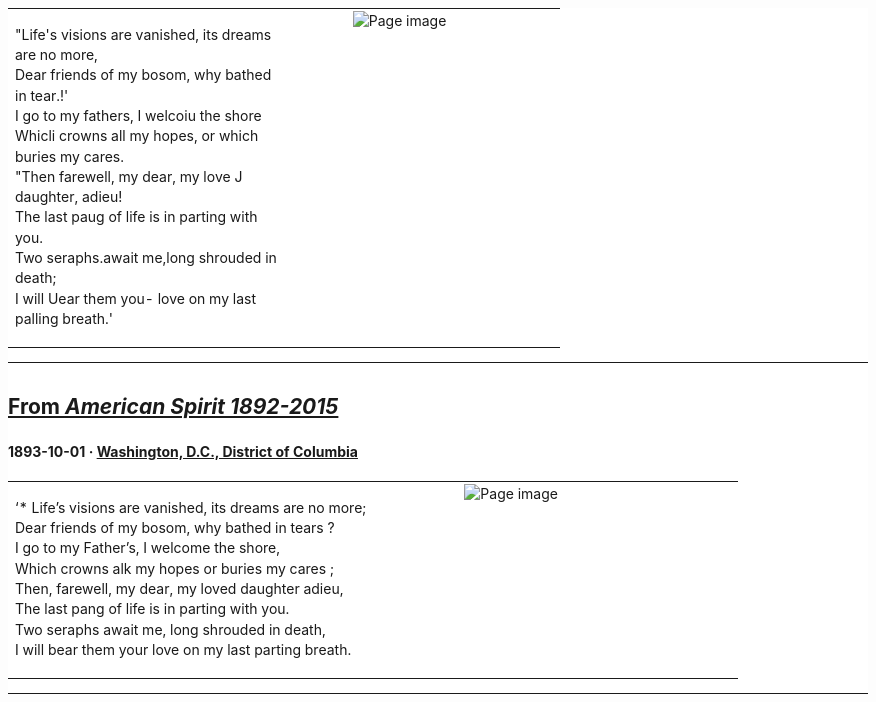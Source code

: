 <table style="width: 100%;"><tr><td style="width: 50%">

  
&quot;Life&#x27;s visions are vanished, its dreams  
are no more,  
Dear friends of my bosom, why bathed  
in tear.!&#x27;  
I go to my fathers, I welcoiu the shore  
Whicli crowns all my hopes, or which  
buries my cares.  
&quot;Then farewell, my dear, my love J  
daughter, adieu!  
The last paug of life is in parting with  
you.  
Two seraphs.await me,long shrouded in  
death;  
I will Uear them you- love on my last  
palling breath.&#x27;
</td><td style="width: 50%; max-height: 75%; margin: auto; display: block;">
<img alt="Page image" src="https://tile.loc.gov/image-services/iiif/service:ndnp:deu:batch_deu_accio_ver01:data:sn82014805:00271740323:1880080601:0744/pct:53.599605522682445,35.77935222672065,13.436883629191321,7.388663967611336/!600,600/0/default.jpg"/>
</td>
</tr></table>

---

## [From _American Spirit 1892-2015_](https://archive.org/details/sim_american-spirit_1893-10_3_4/page/n57/mode/1up?view=theater)

#### 1893-10-01 &middot; [Washington, D.C., District of Columbia](http://dbpedia.org/resource/Washington%2C_D.C.)

<table style="width: 100%;"><tr><td style="width: 50%">

  
‘* Life’s visions are vanished, its dreams are no more;  
Dear friends of my bosom, why bathed in tears ?  
I go to my Father’s, I welcome the shore,  
Which crowns alk my hopes or buries my cares ;  
Then, farewell, my dear, my loved daughter adieu,  
The last pang of life is in parting with you.  
Two seraphs await me, long shrouded in death,  
I will bear them your love on my last parting breath.
</td><td style="width: 50%; max-height: 75%; margin: auto; display: block;">
<img alt="Page image" src="https://iiif.archive.org/image/iiif/2/sim_american-spirit_1893-10_3_4%2Fsim_american-spirit_1893-10_3_4_jp2.zip%2Fsim_american-spirit_1893-10_3_4_jp2%2Fsim_american-spirit_1893-10_3_4_0057.jp2/pct:30.337591240875913,60.22827041264267,47.308394160583944,11.618378694761487/600,/0/default.jpg"/>
</td>
</tr></table>

---

